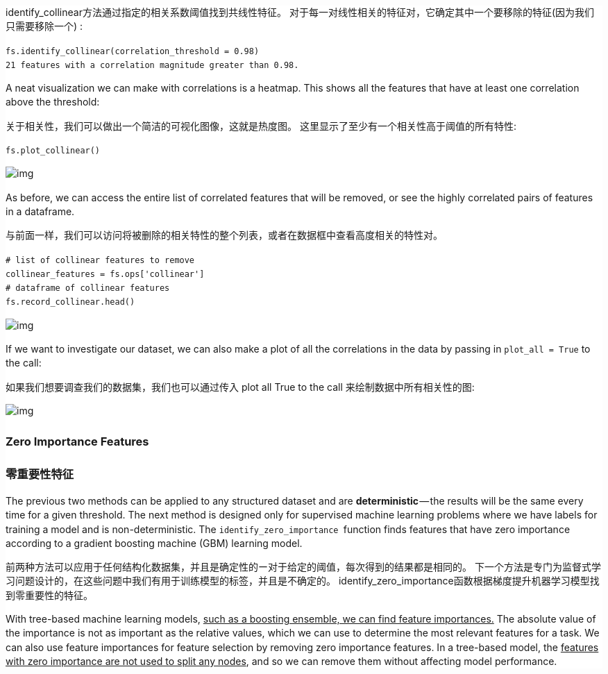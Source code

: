 identify_collinear方法通过指定的相关系数阈值找到共线性特征。 对于每一对线性相关的特征对，它确定其中一个要移除的特征(因为我们只需要移除一个) :

```
fs.identify_collinear(correlation_threshold = 0.98)
21 features with a correlation magnitude greater than 0.98.
```

A neat visualization we can make with correlations is a heatmap. This shows all the features that have at least one correlation above the threshold:

关于相关性，我们可以做出一个简洁的可视化图像，这就是热度图。 这里显示了至少有一个相关性高于阈值的所有特性:

```
fs.plot_collinear()
```



![img](https://cdn-images-1.medium.com/max/1600/1*_gK6g3YWylcgfL5Bz8JMUg.png)

As before, we can access the entire list of correlated features that will be removed, or see the highly correlated pairs of features in a dataframe.

与前面一样，我们可以访问将被删除的相关特性的整个列表，或者在数据框中查看高度相关的特性对。

```
# list of collinear features to remove
collinear_features = fs.ops['collinear']
# dataframe of collinear features
fs.record_collinear.head()
```



![img](https://cdn-images-1.medium.com/max/1600/1*unCzyN2BgucGodbioUz-Kw.png)

If we want to investigate our dataset, we can also make a plot of all the correlations in the data by passing in `plot_all = True` to the call:

如果我们想要调查我们的数据集，我们也可以通过传入 plot all True to the call 来绘制数据中所有相关性的图:



![img](https://cdn-images-1.medium.com/max/1600/1*fcLsRYskgzWxVoxj4npfvg.png)

### Zero Importance Features

### 零重要性特征

The previous two methods can be applied to any structured dataset and are **deterministic** — the results will be the same every time for a given threshold. The next method is designed only for supervised machine learning problems where we have labels for training a model and is non-deterministic. The `identify_zero_importance `function finds features that have zero importance according to a gradient boosting machine (GBM) learning model.

前两种方法可以应用于任何结构化数据集，并且是确定性的ー对于给定的阈值，每次得到的结果都是相同的。 下一个方法是专门为监督式学习问题设计的，在这些问题中我们有用于训练模型的标签，并且是不确定的。 identify_zero_importance函数根据梯度提升机器学习模型找到零重要性的特征。

With tree-based machine learning models, [such as a boosting ensemble, we can find feature importances.](https://machinelearningmastery.com/feature-importance-and-feature-selection-with-xgboost-in-python/) The absolute value of the importance is not as important as the relative values, which we can use to determine the most relevant features for a task. We can also use feature importances for feature selection by removing zero importance features. In a tree-based model, the [features with zero importance are not used to split any nodes](https://www.salford-systems.com/blog/dan-steinberg/what-is-the-variable-importance-measure), and so we can remove them without affecting model performance.
